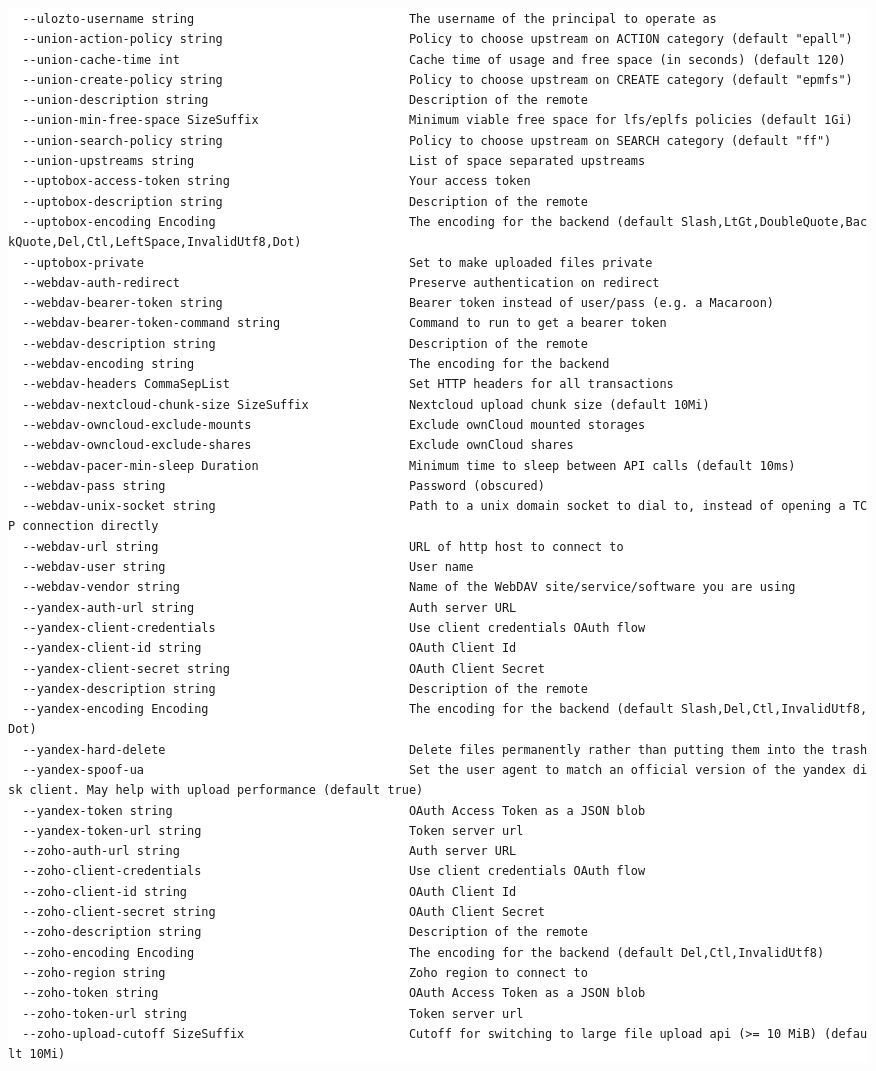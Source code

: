       --ulozto-username string                              The username of the principal to operate as
      --union-action-policy string                          Policy to choose upstream on ACTION category (default "epall")
      --union-cache-time int                                Cache time of usage and free space (in seconds) (default 120)
      --union-create-policy string                          Policy to choose upstream on CREATE category (default "epmfs")
      --union-description string                            Description of the remote
      --union-min-free-space SizeSuffix                     Minimum viable free space for lfs/eplfs policies (default 1Gi)
      --union-search-policy string                          Policy to choose upstream on SEARCH category (default "ff")
      --union-upstreams string                              List of space separated upstreams
      --uptobox-access-token string                         Your access token
      --uptobox-description string                          Description of the remote
      --uptobox-encoding Encoding                           The encoding for the backend (default Slash,LtGt,DoubleQuote,BackQuote,Del,Ctl,LeftSpace,InvalidUtf8,Dot)
      --uptobox-private                                     Set to make uploaded files private
      --webdav-auth-redirect                                Preserve authentication on redirect
      --webdav-bearer-token string                          Bearer token instead of user/pass (e.g. a Macaroon)
      --webdav-bearer-token-command string                  Command to run to get a bearer token
      --webdav-description string                           Description of the remote
      --webdav-encoding string                              The encoding for the backend
      --webdav-headers CommaSepList                         Set HTTP headers for all transactions
      --webdav-nextcloud-chunk-size SizeSuffix              Nextcloud upload chunk size (default 10Mi)
      --webdav-owncloud-exclude-mounts                      Exclude ownCloud mounted storages
      --webdav-owncloud-exclude-shares                      Exclude ownCloud shares
      --webdav-pacer-min-sleep Duration                     Minimum time to sleep between API calls (default 10ms)
      --webdav-pass string                                  Password (obscured)
      --webdav-unix-socket string                           Path to a unix domain socket to dial to, instead of opening a TCP connection directly
      --webdav-url string                                   URL of http host to connect to
      --webdav-user string                                  User name
      --webdav-vendor string                                Name of the WebDAV site/service/software you are using
      --yandex-auth-url string                              Auth server URL
      --yandex-client-credentials                           Use client credentials OAuth flow
      --yandex-client-id string                             OAuth Client Id
      --yandex-client-secret string                         OAuth Client Secret
      --yandex-description string                           Description of the remote
      --yandex-encoding Encoding                            The encoding for the backend (default Slash,Del,Ctl,InvalidUtf8,Dot)
      --yandex-hard-delete                                  Delete files permanently rather than putting them into the trash
      --yandex-spoof-ua                                     Set the user agent to match an official version of the yandex disk client. May help with upload performance (default true)
      --yandex-token string                                 OAuth Access Token as a JSON blob
      --yandex-token-url string                             Token server url
      --zoho-auth-url string                                Auth server URL
      --zoho-client-credentials                             Use client credentials OAuth flow
      --zoho-client-id string                               OAuth Client Id
      --zoho-client-secret string                           OAuth Client Secret
      --zoho-description string                             Description of the remote
      --zoho-encoding Encoding                              The encoding for the backend (default Del,Ctl,InvalidUtf8)
      --zoho-region string                                  Zoho region to connect to
      --zoho-token string                                   OAuth Access Token as a JSON blob
      --zoho-token-url string                               Token server url
      --zoho-upload-cutoff SizeSuffix                       Cutoff for switching to large file upload api (>= 10 MiB) (default 10Mi)